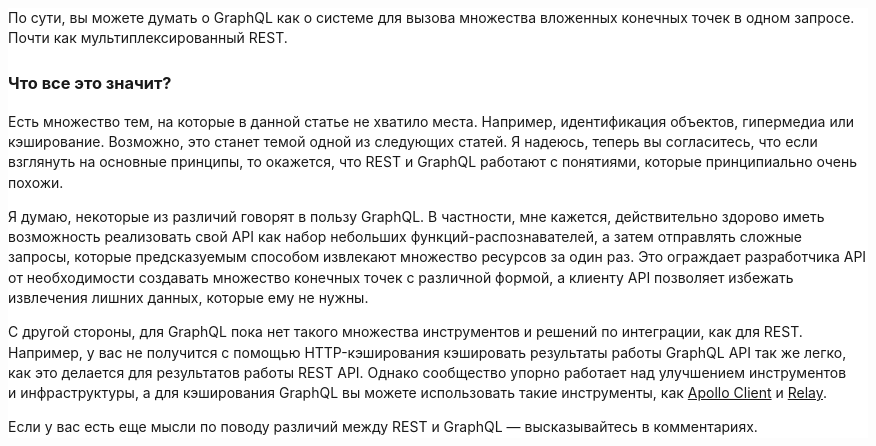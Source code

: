 По сути, вы можете думать о GraphQL как о системе для вызова множества вложенных конечных точек в одном запросе. Почти как мультиплексированный REST.

### **Что все это значит?**

Есть множество тем, на которые в данной статье не хватило места. Например, идентификация объектов, гипермедиа или кэширование. Возможно, это станет темой одной из следующих статей. Я надеюсь, теперь вы согласитесь, что если взглянуть на основные принципы, то окажется, что REST и GraphQL работают с понятиями, которые принципиально очень похожи.

Я думаю, некоторые из различий говорят в пользу GraphQL. В частности, мне кажется, действительно здорово иметь возможность реализовать свой API как набор небольших функций-распознавателей, а затем отправлять сложные запросы, которые предсказуемым способом извлекают множество ресурсов за один раз. Это ограждает разработчика API от необходимости создавать множество конечных точек с различной формой, а клиенту API позволяет избежать извлечения лишних данных, которые ему не нужны.

С другой стороны, для GraphQL пока нет такого множества инструментов и решений по интеграции, как для REST. Например, у вас не получится с помощью HTTP-кэширования кэшировать результаты работы GraphQL API так же легко, как это делается для результатов работы REST API. Однако сообщество упорно работает над улучшением инструментов и инфраструктуры, а для кэширования GraphQL вы можете использовать такие инструменты, как [Apollo Client](http://dev.apollodata.com/) и [Relay](https://facebook.github.io/relay/).

Если у вас есть еще мысли по поводу различий между REST и GraphQL — высказывайтесь в комментариях.